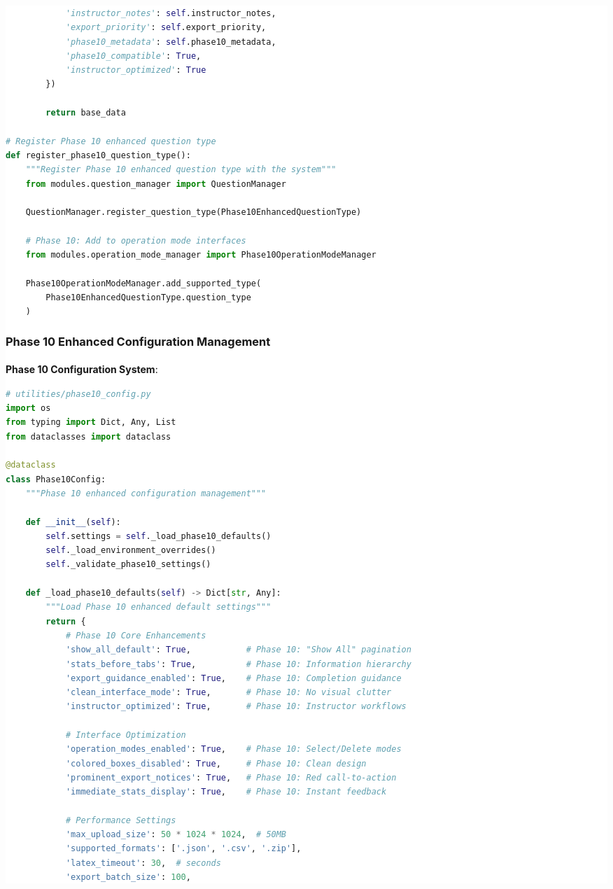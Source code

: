 ```python
            'instructor_notes': self.instructor_notes,
            'export_priority': self.export_priority,
            'phase10_metadata': self.phase10_metadata,
            'phase10_compatible': True,
            'instructor_optimized': True
        })
        
        return base_data

# Register Phase 10 enhanced question type
def register_phase10_question_type():
    """Register Phase 10 enhanced question type with the system"""
    from modules.question_manager import QuestionManager
    
    QuestionManager.register_question_type(Phase10EnhancedQuestionType)
    
    # Phase 10: Add to operation mode interfaces
    from modules.operation_mode_manager import Phase10OperationModeManager
    
    Phase10OperationModeManager.add_supported_type(
        Phase10EnhancedQuestionType.question_type
    )
```

### Phase 10 Enhanced Configuration Management

**Phase 10 Configuration System**:
```python
# utilities/phase10_config.py
import os
from typing import Dict, Any, List
from dataclasses import dataclass

@dataclass
class Phase10Config:
    """Phase 10 enhanced configuration management"""
    
    def __init__(self):
        self.settings = self._load_phase10_defaults()
        self._load_environment_overrides()
        self._validate_phase10_settings()
    
    def _load_phase10_defaults(self) -> Dict[str, Any]:
        """Load Phase 10 enhanced default settings"""
        return {
            # Phase 10 Core Enhancements
            'show_all_default': True,           # Phase 10: "Show All" pagination
            'stats_before_tabs': True,          # Phase 10: Information hierarchy
            'export_guidance_enabled': True,    # Phase 10: Completion guidance
            'clean_interface_mode': True,       # Phase 10: No visual clutter
            'instructor_optimized': True,       # Phase 10: Instructor workflows
            
            # Interface Optimization
            'operation_modes_enabled': True,    # Phase 10: Select/Delete modes
            'colored_boxes_disabled': True,     # Phase 10: Clean design
            'prominent_export_notices': True,   # Phase 10: Red call-to-action
            'immediate_stats_display': True,    # Phase 10: Instant feedback
            
            # Performance Settings
            'max_upload_size': 50 * 1024 * 1024,  # 50MB
            'supported_formats': ['.json', '.csv', '.zip'],
            'latex_timeout': 30,  # seconds
            'export_batch_size': 100,
```